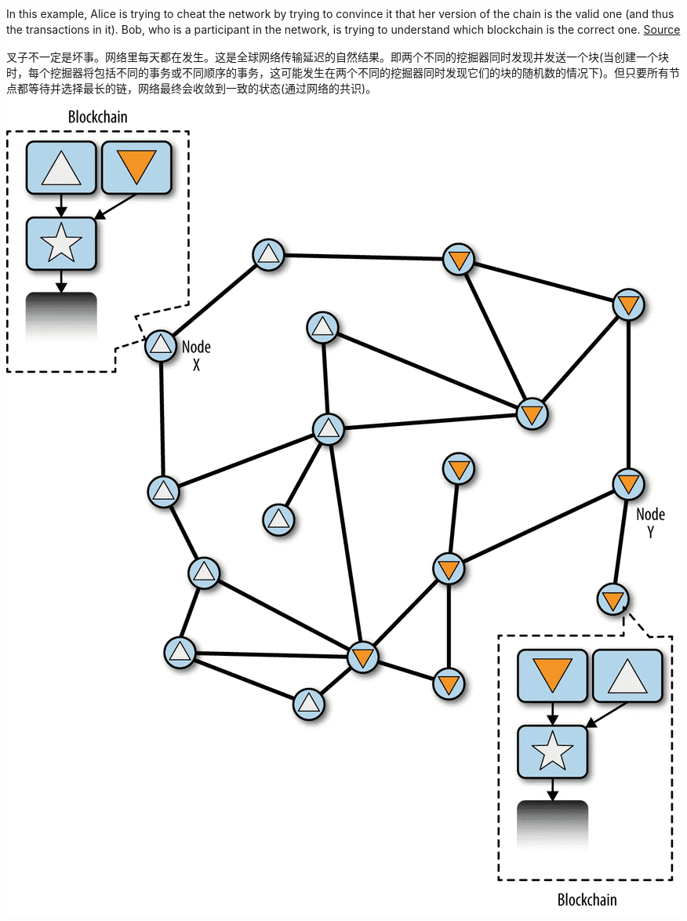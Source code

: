 In this example, Alice is trying to cheat the network by trying to convince it that her version of the chain is the valid one (and thus the transactions in it). Bob, who is a participant in the network, is trying to understand which blockchain is the correct one. [Source](https://www.youtube.com/watch?v=bBC-nXj3Ng4)

叉子不一定是坏事。网络里每天都在发生。这是全球网络传输延迟的自然结果。即两个不同的挖掘器同时发现并发送一个块(当创建一个块时，每个挖掘器将包括不同的事务或不同顺序的事务，这可能发生在两个不同的挖掘器同时发现它们的块的随机数的情况下)。但只要所有节点都等待并选择最长的链，网络最终会收敛到一致的状态(通过网络的共识)。

![](img/0e3d9e99ba3e845d5d76f65ba4527a85.png)

